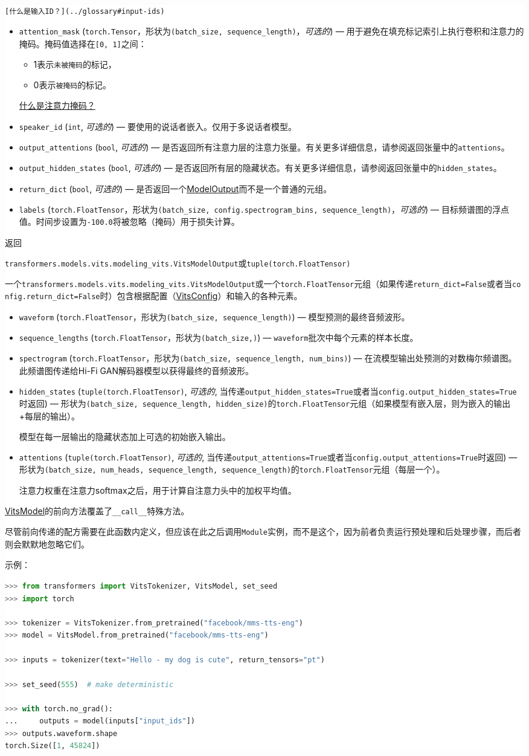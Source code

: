     [什么是输入ID？](../glossary#input-ids)

+   `attention_mask` (`torch.Tensor`，形状为`(batch_size, sequence_length)`，*可选的*) — 用于避免在填充标记索引上执行卷积和注意力的掩码。掩码值选择在`[0, 1]`之间：

    +   1表示`未被掩码`的标记，

    +   0表示`被掩码`的标记。

    [什么是注意力掩码？](../glossary#attention-mask)

+   `speaker_id` (`int`, *可选的*) — 要使用的说话者嵌入。仅用于多说话者模型。

+   `output_attentions` (`bool`, *可选的*) — 是否返回所有注意力层的注意力张量。有关更多详细信息，请参阅返回张量中的`attentions`。

+   `output_hidden_states` (`bool`, *可选的*) — 是否返回所有层的隐藏状态。有关更多详细信息，请参阅返回张量中的`hidden_states`。

+   `return_dict` (`bool`, *可选的*) — 是否返回一个[ModelOutput](/docs/transformers/v4.37.2/en/main_classes/output#transformers.utils.ModelOutput)而不是一个普通的元组。

+   `labels` (`torch.FloatTensor`，形状为`(batch_size, config.spectrogram_bins, sequence_length)`，*可选的*) — 目标频谱图的浮点值。时间步设置为`-100.0`将被忽略（掩码）用于损失计算。

返回

`transformers.models.vits.modeling_vits.VitsModelOutput`或`tuple(torch.FloatTensor)`

一个`transformers.models.vits.modeling_vits.VitsModelOutput`或一个`torch.FloatTensor`元组（如果传递`return_dict=False`或者当`config.return_dict=False`时）包含根据配置（[VitsConfig](/docs/transformers/v4.37.2/en/model_doc/vits#transformers.VitsConfig)）和输入的各种元素。

+   `waveform` (`torch.FloatTensor`，形状为`(batch_size, sequence_length)`) — 模型预测的最终音频波形。

+   `sequence_lengths` (`torch.FloatTensor`，形状为`(batch_size,)`) — `waveform`批次中每个元素的样本长度。

+   `spectrogram` (`torch.FloatTensor`，形状为`(batch_size, sequence_length, num_bins)`) — 在流模型输出处预测的对数梅尔频谱图。此频谱图传递给Hi-Fi GAN解码器模型以获得最终的音频波形。

+   `hidden_states` (`tuple(torch.FloatTensor)`, *可选的*, 当传递`output_hidden_states=True`或者当`config.output_hidden_states=True`时返回) — 形状为`(batch_size, sequence_length, hidden_size)`的`torch.FloatTensor`元组（如果模型有嵌入层，则为嵌入的输出+每层的输出）。

    模型在每一层输出的隐藏状态加上可选的初始嵌入输出。

+   `attentions` (`tuple(torch.FloatTensor)`, *可选的*, 当传递`output_attentions=True`或者当`config.output_attentions=True`时返回) — 形状为`(batch_size, num_heads, sequence_length, sequence_length)`的`torch.FloatTensor`元组（每层一个）。

    注意力权重在注意力softmax之后，用于计算自注意力头中的加权平均值。

[VitsModel](/docs/transformers/v4.37.2/en/model_doc/vits#transformers.VitsModel)的前向方法覆盖了`__call__`特殊方法。

尽管前向传递的配方需要在此函数内定义，但应该在此之后调用`Module`实例，而不是这个，因为前者负责运行预处理和后处理步骤，而后者则会默默地忽略它们。

示例：

```py
>>> from transformers import VitsTokenizer, VitsModel, set_seed
>>> import torch

>>> tokenizer = VitsTokenizer.from_pretrained("facebook/mms-tts-eng")
>>> model = VitsModel.from_pretrained("facebook/mms-tts-eng")

>>> inputs = tokenizer(text="Hello - my dog is cute", return_tensors="pt")

>>> set_seed(555)  # make deterministic

>>> with torch.no_grad():
...     outputs = model(inputs["input_ids"])
>>> outputs.waveform.shape
torch.Size([1, 45824])
```
